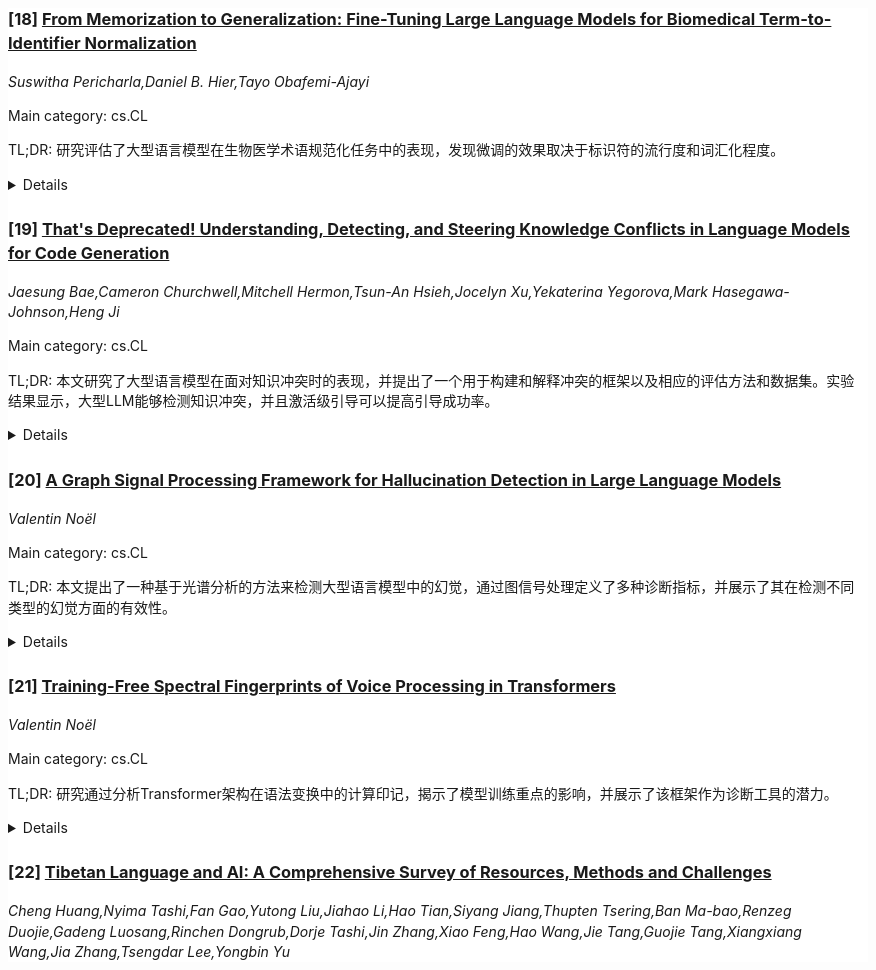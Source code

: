 
### [18] [From Memorization to Generalization: Fine-Tuning Large Language Models for Biomedical Term-to-Identifier Normalization](https://arxiv.org/abs/2510.19036)
*Suswitha Pericharla,Daniel B. Hier,Tayo Obafemi-Ajayi*

Main category: cs.CL

TL;DR: 研究评估了大型语言模型在生物医学术语规范化任务中的表现，发现微调的效果取决于标识符的流行度和词汇化程度。


<details><summary>Details</summary></details>


### [19] [That's Deprecated! Understanding, Detecting, and Steering Knowledge Conflicts in Language Models for Code Generation](https://arxiv.org/abs/2510.19116)
*Jaesung Bae,Cameron Churchwell,Mitchell Hermon,Tsun-An Hsieh,Jocelyn Xu,Yekaterina Yegorova,Mark Hasegawa-Johnson,Heng Ji*

Main category: cs.CL

TL;DR: 本文研究了大型语言模型在面对知识冲突时的表现，并提出了一个用于构建和解释冲突的框架以及相应的评估方法和数据集。实验结果显示，大型LLM能够检测知识冲突，并且激活级引导可以提高引导成功率。


<details><summary>Details</summary></details>


### [20] [A Graph Signal Processing Framework for Hallucination Detection in Large Language Models](https://arxiv.org/abs/2510.19117)
*Valentin Noël*

Main category: cs.CL

TL;DR: 本文提出了一种基于光谱分析的方法来检测大型语言模型中的幻觉，通过图信号处理定义了多种诊断指标，并展示了其在检测不同类型的幻觉方面的有效性。


<details><summary>Details</summary></details>


### [21] [Training-Free Spectral Fingerprints of Voice Processing in Transformers](https://arxiv.org/abs/2510.19131)
*Valentin Noël*

Main category: cs.CL

TL;DR: 研究通过分析Transformer架构在语法变换中的计算印记，揭示了模型训练重点的影响，并展示了该框架作为诊断工具的潜力。


<details><summary>Details</summary></details>


### [22] [Tibetan Language and AI: A Comprehensive Survey of Resources, Methods and Challenges](https://arxiv.org/abs/2510.19144)
*Cheng Huang,Nyima Tashi,Fan Gao,Yutong Liu,Jiahao Li,Hao Tian,Siyang Jiang,Thupten Tsering,Ban Ma-bao,Renzeg Duojie,Gadeng Luosang,Rinchen Dongrub,Dorje Tashi,Jin Zhang,Xiao Feng,Hao Wang,Jie Tang,Guojie Tang,Xiangxiang Wang,Jia Zhang,Tsengdar Lee,Yongbin Yu*
